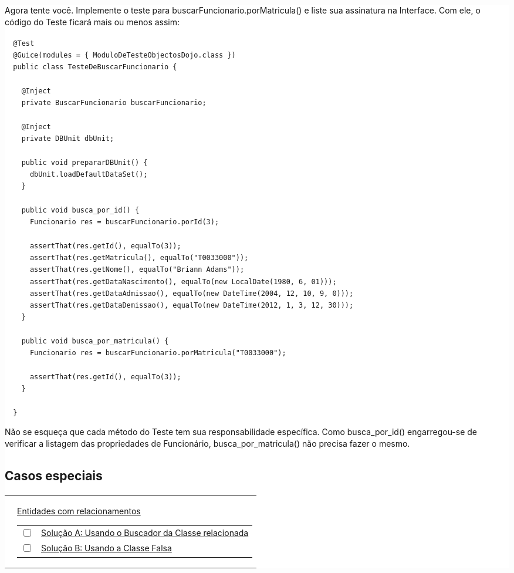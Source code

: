 Agora tente você. Implemente o teste para buscarFuncionario.porMatricula() e liste sua assinatura na Interface. Com ele, o código do Teste ficará mais ou menos assim:

      @Test
      @Guice(modules = { ModuloDeTesteObjectosDojo.class })
      public class TesteDeBuscarFuncionario {
    
        @Inject
        private BuscarFuncionario buscarFuncionario;
    
        @Inject
        private DBUnit dbUnit;
    
        public void prepararDBUnit() {
          dbUnit.loadDefaultDataSet();
        }
    
        public void busca_por_id() {
          Funcionario res = buscarFuncionario.porId(3);
    
          assertThat(res.getId(), equalTo(3));
          assertThat(res.getMatricula(), equalTo("T0033000"));
          assertThat(res.getNome(), equalTo("Briann Adams"));
          assertThat(res.getDataNascimento(), equalTo(new LocalDate(1980, 6, 01)));
          assertThat(res.getDataAdmissao(), equalTo(new DateTime(2004, 12, 10, 9, 0)));
          assertThat(res.getDataDemissao(), equalTo(new DateTime(2012, 1, 3, 12, 30)));
        }
    
        public void busca_por_matricula() {
          Funcionario res = buscarFuncionario.porMatricula("T0033000");
    
          assertThat(res.getId(), equalTo(3));
        }
    
      }

<div class="alert alert-box">
  Não se esqueça que cada método do Teste tem sua responsabilidade específica. Como busca_por_id() engarregou-se de verificar a listagem das propriedades de Funcionário, busca_por_matricula() não precisa fazer o mesmo.
</div>

## Casos especiais

<table class="table table-bordered">
 <tr>
   <td class="tac col2em">
   </td>
   <td>
    <p><a href="#ce_0">Entidades com relacionamentos</a></p>
    <table class="table table-bordered">
     <tr>
      <td class="tac col2em">
       <input type="checkbox" />
      </td>
      <td>
       <a href="#sol_a">Solução A: Usando o Buscador da Classe relacionada</a>
      </td>
     </tr>
     <tr>
      <td class="tac col2em">
       <input type="checkbox" />
      </td>
      <td>
       <a href="#sol_b">Solução B: Usando a Classe Falsa</a>
      </td>
     </tr>
     <tr>